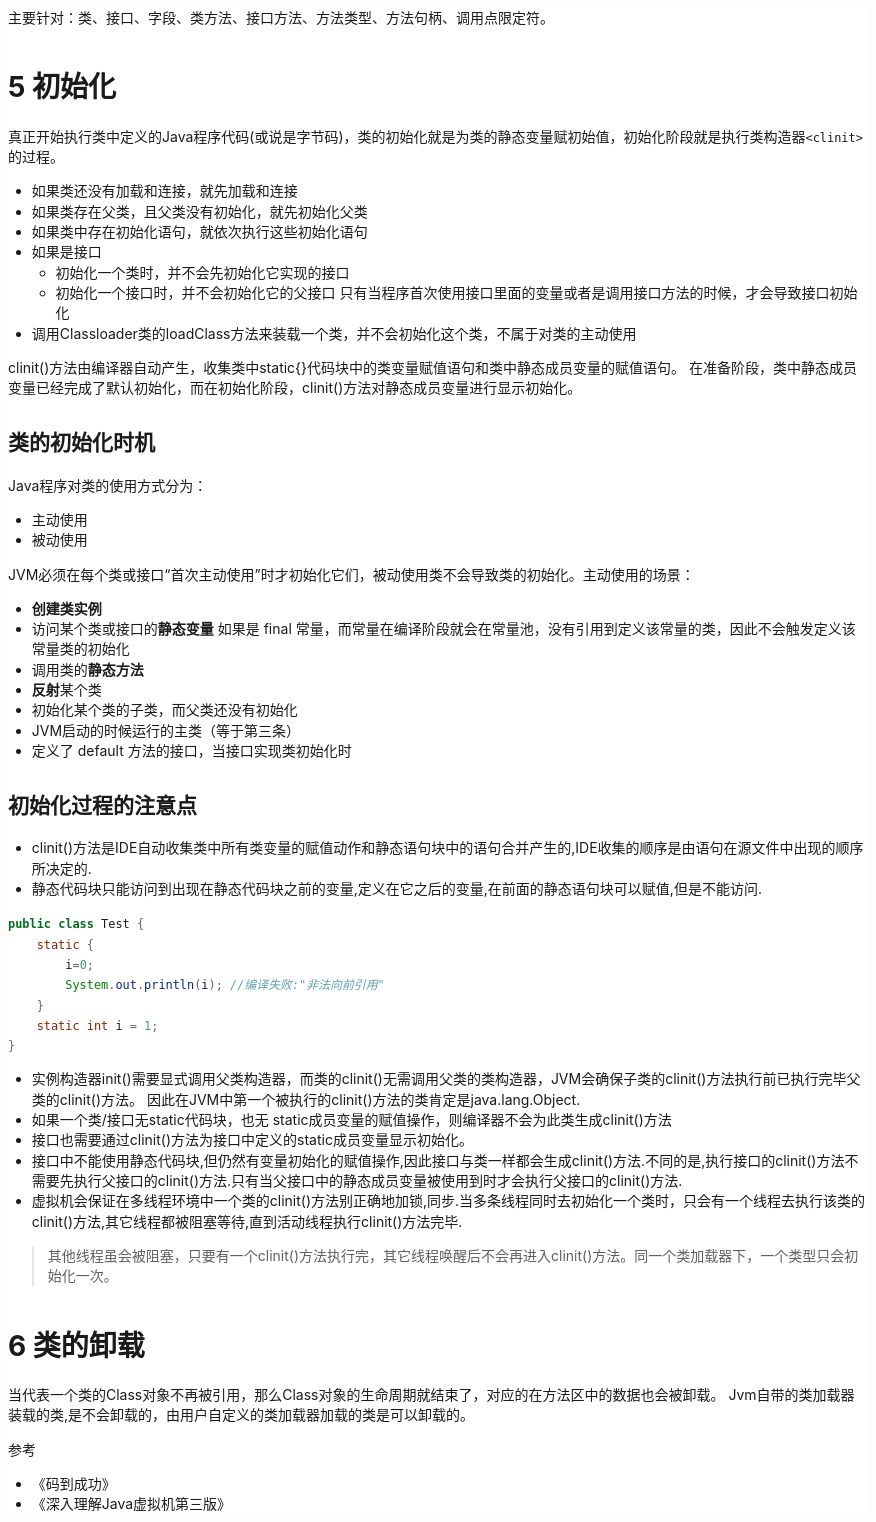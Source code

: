 主要针对：类、接口、字段、类方法、接口方法、方法类型、方法句柄、调用点限定符。

# 5 初始化
真正开始执行类中定义的Java程序代码(或说是字节码)，类的初始化就是为类的静态变量赋初始值，初始化阶段就是执行类构造器`<clinit>`的过程。

- 如果类还没有加载和连接，就先加载和连接
- 如果类存在父类，且父类没有初始化，就先初始化父类
- 如果类中存在初始化语句，就依次执行这些初始化语句
- 如果是接口
	- 初始化一个类时，并不会先初始化它实现的接口
	- 初始化一个接口时，并不会初始化它的父接口
只有当程序首次使用接口里面的变量或者是调用接口方法的时候，才会导致接口初始化
- 调用Classloader类的loadClass方法来装载一个类，并不会初始化这个类，不属于对类的主动使用


clinit()方法由编译器自动产生，收集类中static{}代码块中的类变量赋值语句和类中静态成员变量的赋值语句。
在准备阶段，类中静态成员变量已经完成了默认初始化，而在初始化阶段，clinit()方法对静态成员变量进行显示初始化。

## 类的初始化时机
Java程序对类的使用方式分为：
- 主动使用
- 被动使用

JVM必须在每个类或接口“首次主动使用”时才初始化它们，被动使用类不会导致类的初始化。主动使用的场景：
- **创建类实例**
- 访问某个类或接口的**静态变量**
如果是 final 常量，而常量在编译阶段就会在常量池，没有引用到定义该常量的类，因此不会触发定义该常量类的初始化
- 调用类的**静态方法**
- **反射**某个类
- 初始化某个类的子类，而父类还没有初始化
- JVM启动的时候运行的主类（等于第三条）
- 定义了 default 方法的接口，当接口实现类初始化时

 
## 初始化过程的注意点
- clinit()方法是IDE自动收集类中所有类变量的赋值动作和静态语句块中的语句合并产生的,IDE收集的顺序是由语句在源文件中出现的顺序所决定的.
- 静态代码块只能访问到出现在静态代码块之前的变量,定义在它之后的变量,在前面的静态语句块可以赋值,但是不能访问.
```java
public class Test {
    static {
        i=0;
        System.out.println(i); //编译失败:"非法向前引用"
    }
    static int i = 1;
}
```
- 实例构造器init()需要显式调用父类构造器，而类的clinit()无需调用父类的类构造器，JVM会确保子类的clinit()方法执行前已执行完毕父类的clinit()方法。
因此在JVM中第一个被执行的clinit()方法的类肯定是java.lang.Object.
- 如果一个类/接口无static代码块，也无 static成员变量的赋值操作，则编译器不会为此类生成clinit()方法
- 接口也需要通过clinit()方法为接口中定义的static成员变量显示初始化。
- 接口中不能使用静态代码块,但仍然有变量初始化的赋值操作,因此接口与类一样都会生成clinit()方法.不同的是,执行接口的clinit()方法不需要先执行父接口的clinit()方法.只有当父接口中的静态成员变量被使用到时才会执行父接口的clinit()方法.
- 虚拟机会保证在多线程环境中一个类的clinit()方法别正确地加锁,同步.当多条线程同时去初始化一个类时，只会有一个线程去执行该类的clinit()方法,其它线程都被阻塞等待,直到活动线程执行clinit()方法完毕.

> 其他线程虽会被阻塞，只要有一个clinit()方法执行完，其它线程唤醒后不会再进入clinit()方法。同一个类加载器下，一个类型只会初始化一次。

# 6 类的卸载
当代表一个类的Class对象不再被引用，那么Class对象的生命周期就结束了，对应的在方法区中的数据也会被卸载。
Jvm自带的类加载器装载的类,是不会卸载的，由用户自定义的类加载器加载的类是可以卸载的。

参考
- 《码到成功》
- 《深入理解Java虚拟机第三版》